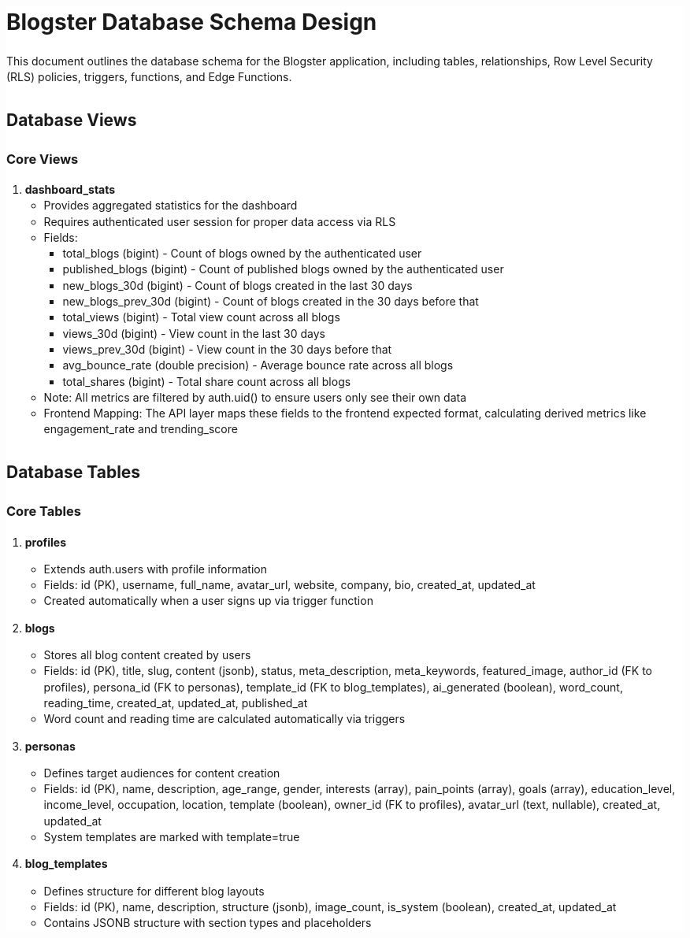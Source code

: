 # Blogster Database Schema Design

This document outlines the database schema for the Blogster application, including tables, relationships, Row Level Security (RLS) policies, triggers, functions, and Edge Functions.

## Database Views

### Core Views

1. **dashboard_stats**
   - Provides aggregated statistics for the dashboard
   - Requires authenticated user session for proper data access via RLS
   - Fields:
     - total_blogs (bigint) - Count of blogs owned by the authenticated user
     - published_blogs (bigint) - Count of published blogs owned by the authenticated user
     - new_blogs_30d (bigint) - Count of blogs created in the last 30 days
     - new_blogs_prev_30d (bigint) - Count of blogs created in the 30 days before that
     - total_views (bigint) - Total view count across all blogs
     - views_30d (bigint) - View count in the last 30 days
     - views_prev_30d (bigint) - View count in the 30 days before that
     - avg_bounce_rate (double precision) - Average bounce rate across all blogs
     - total_shares (bigint) - Total share count across all blogs
   - Note: All metrics are filtered by auth.uid() to ensure users only see their own data
   - Frontend Mapping: The API layer maps these fields to the frontend expected format, calculating derived metrics like engagement_rate and trending_score

## Database Tables

### Core Tables

1. **profiles**
   - Extends auth.users with profile information
   - Fields: id (PK), username, full_name, avatar_url, website, company, bio, created_at, updated_at
   - Created automatically when a user signs up via trigger function

2. **blogs**
   - Stores all blog content created by users
   - Fields: id (PK), title, slug, content (jsonb), status, meta_description, meta_keywords, featured_image, author_id (FK to profiles), persona_id (FK to personas), template_id (FK to blog_templates), ai_generated (boolean), word_count, reading_time, created_at, updated_at, published_at
   - Word count and reading time are calculated automatically via triggers

3. **personas**
   - Defines target audiences for content creation
   - Fields: id (PK), name, description, age_range, gender, interests (array), pain_points (array), goals (array), education_level, income_level, occupation, location, template (boolean), owner_id (FK to profiles), avatar_url (text, nullable), created_at, updated_at
   - System templates are marked with template=true

4. **blog_templates**
   - Defines structure for different blog layouts
   - Fields: id (PK), name, description, structure (jsonb), image_count, is_system (boolean), created_at, updated_at
   - Contains JSONB structure with section types and placeholders
